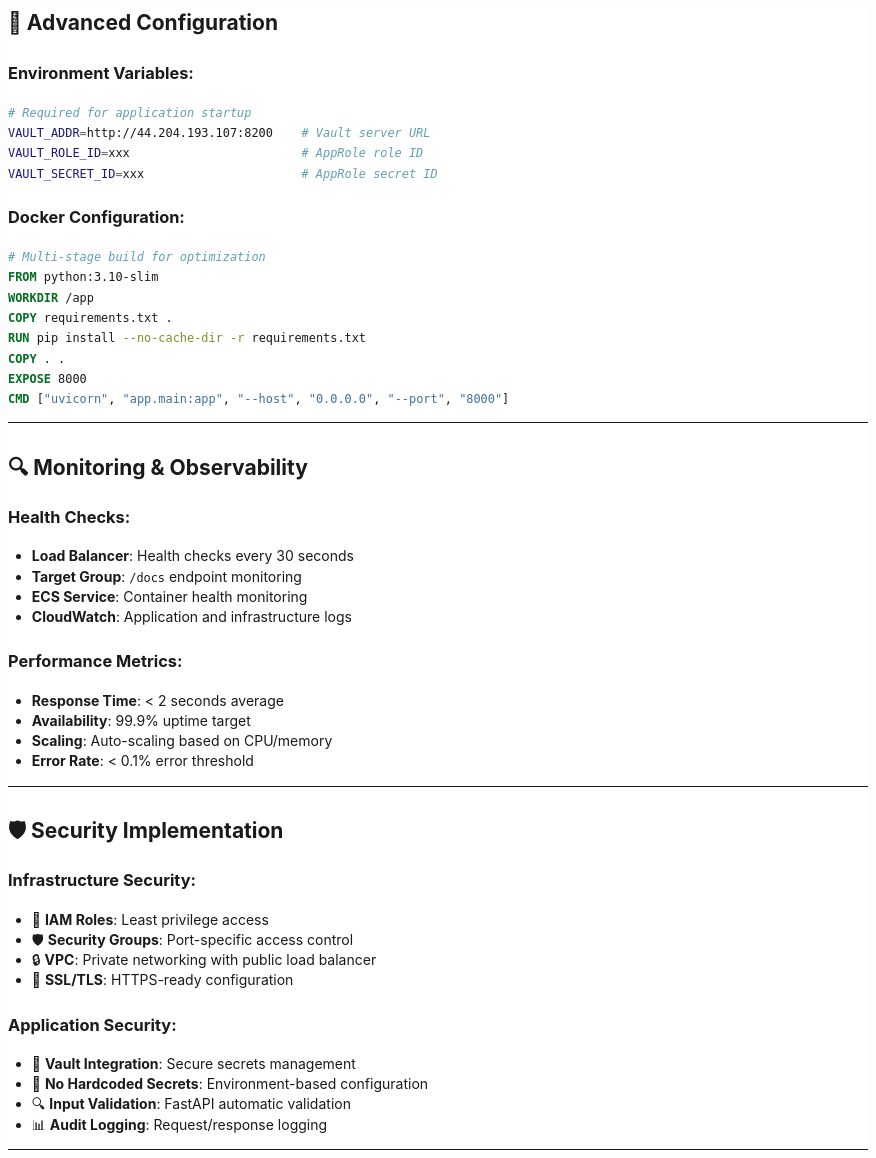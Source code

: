 
## 🔧 **Advanced Configuration**

### **Environment Variables:**
```bash
# Required for application startup
VAULT_ADDR=http://44.204.193.107:8200    # Vault server URL
VAULT_ROLE_ID=xxx                        # AppRole role ID
VAULT_SECRET_ID=xxx                      # AppRole secret ID
```

### **Docker Configuration:**
```dockerfile
# Multi-stage build for optimization
FROM python:3.10-slim
WORKDIR /app
COPY requirements.txt .
RUN pip install --no-cache-dir -r requirements.txt
COPY . .
EXPOSE 8000
CMD ["uvicorn", "app.main:app", "--host", "0.0.0.0", "--port", "8000"]
```

---

## 🔍 **Monitoring & Observability**

### **Health Checks:**
- **Load Balancer**: Health checks every 30 seconds
- **Target Group**: `/docs` endpoint monitoring
- **ECS Service**: Container health monitoring
- **CloudWatch**: Application and infrastructure logs

### **Performance Metrics:**
- **Response Time**: < 2 seconds average
- **Availability**: 99.9% uptime target
- **Scaling**: Auto-scaling based on CPU/memory
- **Error Rate**: < 0.1% error threshold

---

## 🛡️ **Security Implementation**

### **Infrastructure Security:**
- 🔐 **IAM Roles**: Least privilege access
- 🛡️ **Security Groups**: Port-specific access control
- 🔒 **VPC**: Private networking with public load balancer
- 📜 **SSL/TLS**: HTTPS-ready configuration

### **Application Security:**
- 🔑 **Vault Integration**: Secure secrets management
- 🚫 **No Hardcoded Secrets**: Environment-based configuration
- 🔍 **Input Validation**: FastAPI automatic validation
- 📊 **Audit Logging**: Request/response logging

---